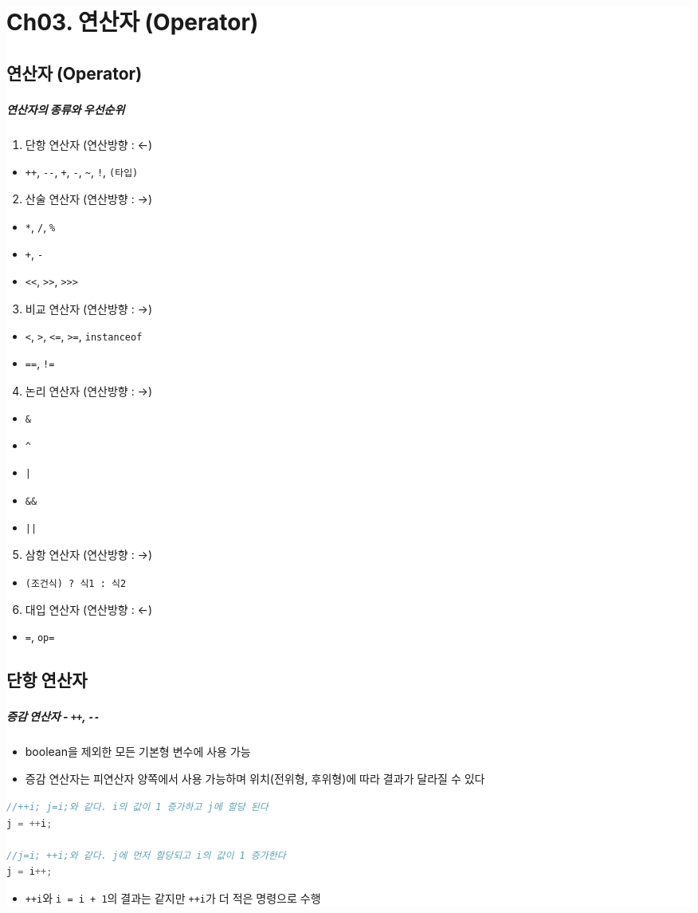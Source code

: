 Ch03. 연산자 (Operator)
===
## 연산자 (Operator)

##### 연산자의 종류와 우선순위

1. 단항 연산자 (연산방향 : ←)

  - `++`, `--`, `+`, `-`, `~`, `!`, `(타입)`

2. 산술 연산자 (연산방향 : →)

  - `*`, `/`, `%`

  - `+`, `-`

  - `<<`, `>>`, `>>>`

3. 비교 연산자 (연산방향 : →)

  - `<`, `>`, `<=`, `>=`, `instanceof`

  - `==`, `!=`

4. 논리 연산자 (연산방향 : →)

  - `&`

  - `^`

  - `|`

  - `&&`

  - `||`

5. 삼항 연산자 (연산방향 : →)

  - `(조건식) ? 식1 : 식2`

6. 대입 연산자 (연산방향 : ←)

  - `=`, `op=`

## 단항 연산자

##### 증감 연산자 - `++`, `--`

- boolean을 제외한 모든 기본형 변수에 사용 가능

- 증감 연산자는 피연산자 양쪽에서 사용 가능하며 위치(전위형, 후위형)에 따라 결과가 달라질 수 있다

```java
//++i; j=i;와 같다. i의 값이 1 증가하고 j에 할당 된다
j = ++i;

//j=i; ++i;와 같다. j에 먼저 할당되고 i의 값이 1 증가한다
j = i++;
```
- `++i`와 `i = i + 1`의 결과는 같지만 `++i`가 더 적은 명령으로 수행
